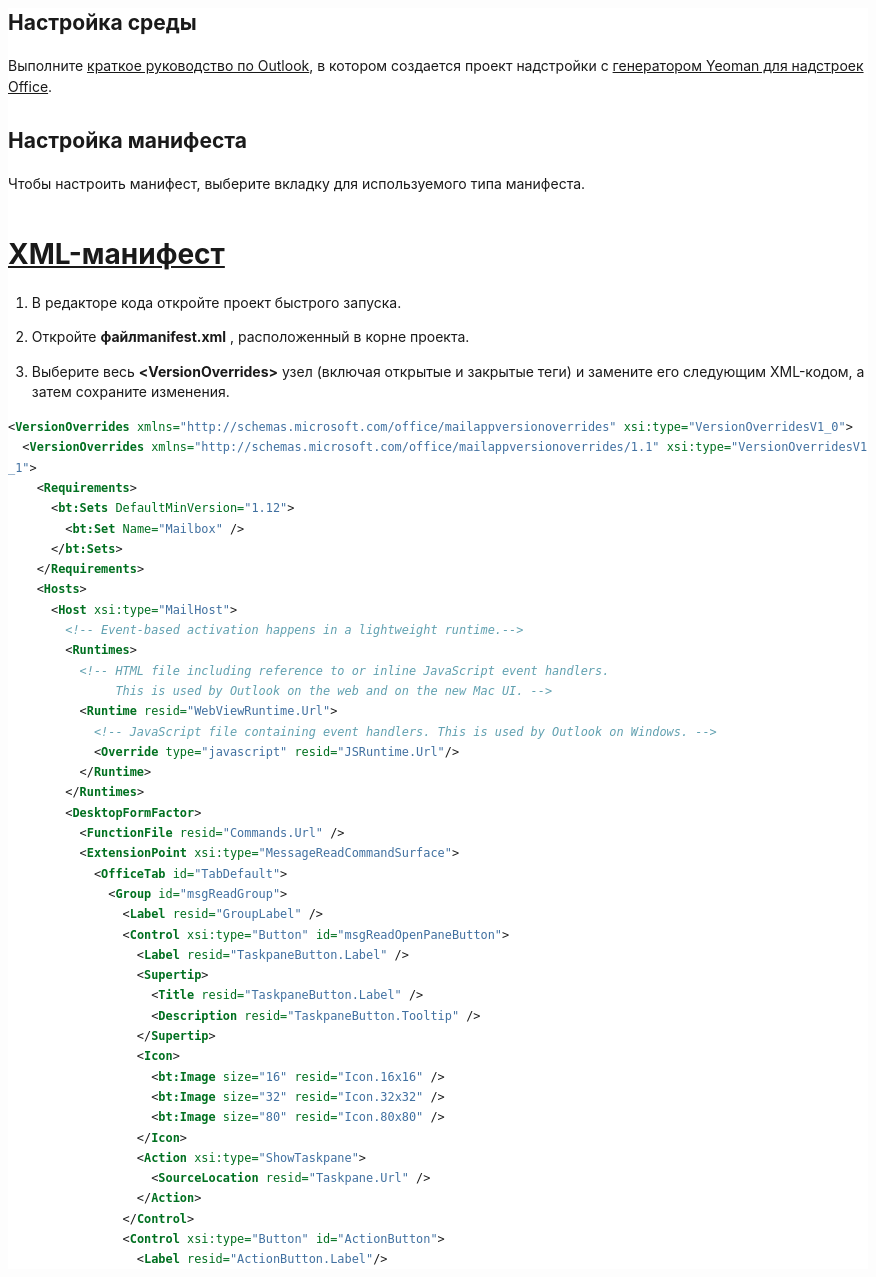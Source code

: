 ## <a name="set-up-your-environment"></a>Настройка среды

Выполните [краткое руководство по Outlook](../quickstarts/outlook-quickstart.md?tabs=yeomangenerator), в котором создается проект надстройки с [генератором Yeoman для надстроек Office](../develop/yeoman-generator-overview.md).

## <a name="configure-the-manifest"></a>Настройка манифеста

Чтобы настроить манифест, выберите вкладку для используемого типа манифеста.

# <a name="xml-manifest"></a>[XML-манифест](#tab/xmlmanifest)

1. В редакторе кода откройте проект быстрого запуска.

1. Откройте **файлmanifest.xml** , расположенный в корне проекта.

1. Выберите весь **\<VersionOverrides\>** узел (включая открытые и закрытые теги) и замените его следующим XML-кодом, а затем сохраните изменения.

```XML
<VersionOverrides xmlns="http://schemas.microsoft.com/office/mailappversionoverrides" xsi:type="VersionOverridesV1_0">
  <VersionOverrides xmlns="http://schemas.microsoft.com/office/mailappversionoverrides/1.1" xsi:type="VersionOverridesV1_1">
    <Requirements>
      <bt:Sets DefaultMinVersion="1.12">
        <bt:Set Name="Mailbox" />
      </bt:Sets>
    </Requirements>
    <Hosts>
      <Host xsi:type="MailHost">
        <!-- Event-based activation happens in a lightweight runtime.-->
        <Runtimes>
          <!-- HTML file including reference to or inline JavaScript event handlers.
               This is used by Outlook on the web and on the new Mac UI. -->
          <Runtime resid="WebViewRuntime.Url">
            <!-- JavaScript file containing event handlers. This is used by Outlook on Windows. -->
            <Override type="javascript" resid="JSRuntime.Url"/>
          </Runtime>
        </Runtimes>
        <DesktopFormFactor>
          <FunctionFile resid="Commands.Url" />
          <ExtensionPoint xsi:type="MessageReadCommandSurface">
            <OfficeTab id="TabDefault">
              <Group id="msgReadGroup">
                <Label resid="GroupLabel" />
                <Control xsi:type="Button" id="msgReadOpenPaneButton">
                  <Label resid="TaskpaneButton.Label" />
                  <Supertip>
                    <Title resid="TaskpaneButton.Label" />
                    <Description resid="TaskpaneButton.Tooltip" />
                  </Supertip>
                  <Icon>
                    <bt:Image size="16" resid="Icon.16x16" />
                    <bt:Image size="32" resid="Icon.32x32" />
                    <bt:Image size="80" resid="Icon.80x80" />
                  </Icon>
                  <Action xsi:type="ShowTaskpane">
                    <SourceLocation resid="Taskpane.Url" />
                  </Action>
                </Control>
                <Control xsi:type="Button" id="ActionButton">
                  <Label resid="ActionButton.Label"/>
```